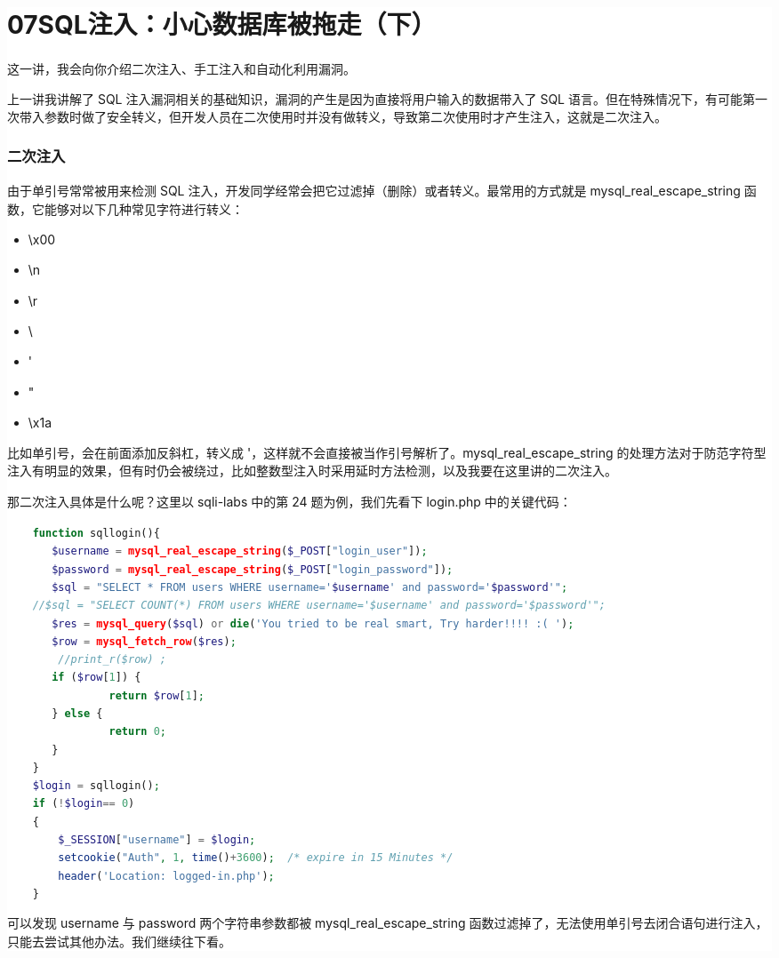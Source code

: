 # 07SQL注入：小心数据库被拖走（下）

这一讲，我会向你介绍二次注入、手工注入和自动化利用漏洞。

上一讲我讲解了 SQL 注入漏洞相关的基础知识，漏洞的产生是因为直接将用户输入的数据带入了 SQL 语言。但在特殊情况下，有可能第一次带入参数时做了安全转义，但开发人员在二次使用时并没有做转义，导致第二次使用时才产生注入，这就是二次注入。

### 二次注入

由于单引号常常被用来检测 SQL 注入，开发同学经常会把它过滤掉（删除）或者转义。最常用的方式就是 mysql_real_escape_string 函数，它能够对以下几种常见字符进行转义：

* \\x00

* \\n

* \\r

* \\

* '

* "

* \\x1a

比如单引号，会在前面添加反斜杠，转义成 '，这样就不会直接被当作引号解析了。mysql_real_escape_string 的处理方法对于防范字符型注入有明显的效果，但有时仍会被绕过，比如整数型注入时采用延时方法检测，以及我要在这里讲的二次注入。

那二次注入具体是什么呢？这里以 sqli-labs 中的第 24 题为例，我们先看下 login.php 中的关键代码：

```php
    function sqllogin(){
	   $username = mysql_real_escape_string($_POST["login_user"]);
	   $password = mysql_real_escape_string($_POST["login_password"]);
	   $sql = "SELECT * FROM users WHERE username='$username' and password='$password'";
	//$sql = "SELECT COUNT(*) FROM users WHERE username='$username' and password='$password'";
	   $res = mysql_query($sql) or die('You tried to be real smart, Try harder!!!! :( ');
	   $row = mysql_fetch_row($res);
		//print_r($row) ;
	   if ($row[1]) {
				return $row[1];
	   } else {
	      		return 0;
	   }
	}
    $login = sqllogin();
	if (!$login== 0) 
	{
		$_SESSION["username"] = $login;
		setcookie("Auth", 1, time()+3600);  /* expire in 15 Minutes */
		header('Location: logged-in.php');
	}
```

可以发现 username 与 password 两个字符串参数都被 mysql_real_escape_string 函数过滤掉了，无法使用单引号去闭合语句进行注入，只能去尝试其他办法。我们继续往下看。
